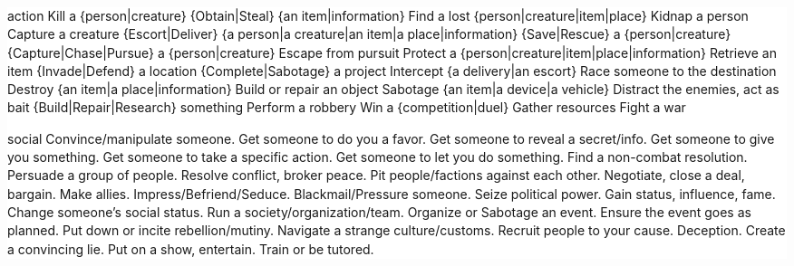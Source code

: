 action
  Kill a {person|creature}
  {Obtain|Steal} {an item|information}
  Find a lost {person|creature|item|place}
  Kidnap a person
  Capture a creature
  {Escort|Deliver} {a person|a creature|an item|a place|information}
  {Save|Rescue} a {person|creature}
  {Capture|Chase|Pursue} a {person|creature}
  Escape from pursuit
  Protect a {person|creature|item|place|information}
  Retrieve an item
  {Invade|Defend} a location
  {Complete|Sabotage} a project
  Intercept {a delivery|an escort}
  Race someone to the destination
  Destroy {an item|a place|information}
  Build or repair an object
  Sabotage {an item|a device|a vehicle}
  Distract the enemies, act as bait
  {Build|Repair|Research} something
  Perform a robbery
  Win a {competition|duel}
  Gather resources
  Fight a war

social
  Convince/manipulate someone.
  Get someone to do you a favor.
  Get someone to reveal a secret/info.
  Get someone to give you something.
  Get someone to take a specific action.
  Get someone to let you do something.
  Find a non-combat resolution.
  Persuade a group of people.
  Resolve conflict, broker peace.
  Pit people/factions against each other.
  Negotiate, close a deal, bargain.
  Make allies. Impress/Befriend/Seduce.
  Blackmail/Pressure someone.
  Seize political power. 
  Gain status, influence, fame.
  Change someone’s social status.
  Run a society/organization/team. 
  Organize or Sabotage an event.
  Ensure the event goes as planned.
  Put down or incite rebellion/mutiny.
  Navigate a strange culture/customs.
  Recruit people to your cause.
  Deception. Create a convincing lie.
  Put on a show, entertain.
  Train or be tutored.
